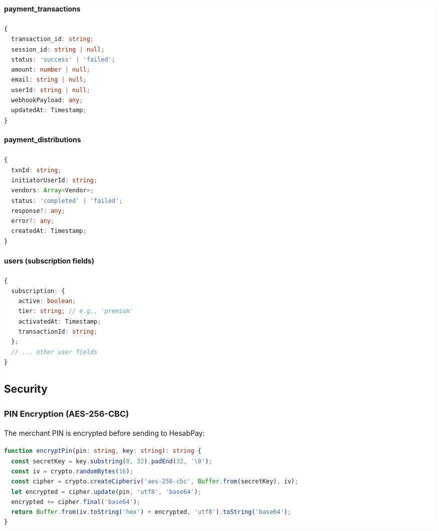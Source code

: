 #### payment_transactions
```typescript
{
  transaction_id: string;
  session_id: string | null;
  status: 'success' | 'failed';
  amount: number | null;
  email: string | null;
  userId: string | null;
  webhookPayload: any;
  updatedAt: Timestamp;
}
```

#### payment_distributions
```typescript
{
  txnId: string;
  initiatorUserId: string;
  vendors: Array<Vendor>;
  status: 'completed' | 'failed';
  response?: any;
  error?: any;
  createdAt: Timestamp;
}
```

#### users (subscription fields)
```typescript
{
  subscription: {
    active: boolean;
    tier: string; // e.g., 'premium'
    activatedAt: Timestamp;
    transactionId: string;
  };
  // ... other user fields
}
```

## Security

### PIN Encryption (AES-256-CBC)
The merchant PIN is encrypted before sending to HesabPay:
```typescript
function encryptPin(pin: string, key: string): string {
  const secretKey = key.substring(0, 32).padEnd(32, '\0');
  const iv = crypto.randomBytes(16);
  const cipher = crypto.createCipheriv('aes-256-cbc', Buffer.from(secretKey), iv);
  let encrypted = cipher.update(pin, 'utf8', 'base64');
  encrypted += cipher.final('base64');
  return Buffer.from(iv.toString('hex') + encrypted, 'utf8').toString('base64');
}
```
